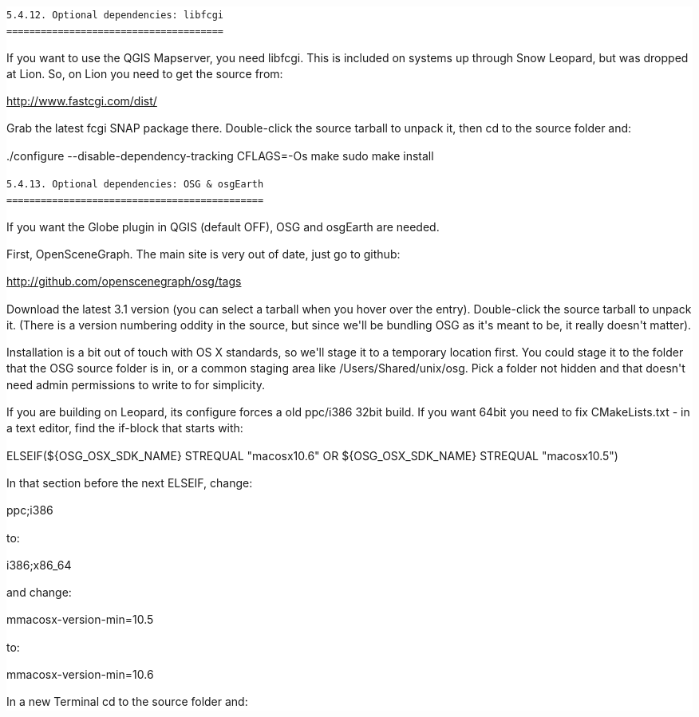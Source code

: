 
    5.4.12. Optional dependencies: libfcgi
    ======================================

If you want to use the QGIS Mapserver, you need libfcgi.  This is included on
systems up through Snow Leopard, but was dropped at Lion.  So, on Lion you need
to get the source from:

http://www.fastcgi.com/dist/

Grab the latest fcgi SNAP package there. Double-click the source
tarball to unpack it, then cd to the source folder and:

  ./configure --disable-dependency-tracking CFLAGS=-Os
  make
  sudo make install


    5.4.13. Optional dependencies: OSG & osgEarth
    =============================================

If you want the Globe plugin in QGIS (default OFF), OSG and osgEarth are needed.

First, OpenSceneGraph.  The main site is very out of date, just go to
github:

http://github.com/openscenegraph/osg/tags

Download the latest 3.1 version (you can select a tarball when you hover over
the entry).  Double-click the source tarball to unpack it.
(There is a version numbering oddity in the source, but since we'll be
bundling OSG as it's meant to be, it really doesn't matter).

Installation is a bit out of touch with OS X standards, so we'll stage it to a
temporary location first.  You could stage it to the folder that the OSG source
folder is in, or a common staging area like /Users/Shared/unix/osg.  Pick a
folder not hidden and that doesn't need admin permissions to write to for simplicity.

If you are building on Leopard, its configure forces a old ppc/i386 32bit build.
If you want 64bit you need to fix CMakeLists.txt - in a text editor, find the
if-block that starts with:

  ELSEIF(${OSG_OSX_SDK_NAME} STREQUAL "macosx10.6" OR ${OSG_OSX_SDK_NAME} STREQUAL "macosx10.5")

In that section before the next ELSEIF, change:

  ppc;i386

to:

  i386;x86_64

and change:

  mmacosx-version-min=10.5

to:

  mmacosx-version-min=10.6

In a new Terminal cd to the source folder and:
